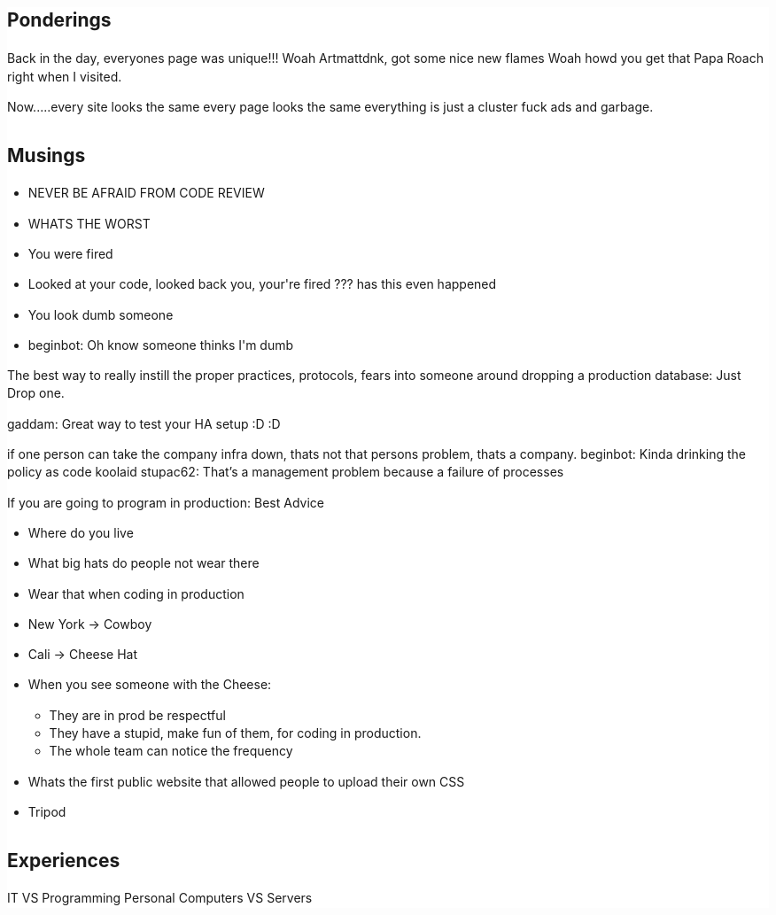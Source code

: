 ## Ponderings

Back in the day, everyones page was unique!!!
Woah Artmattdnk, got some nice new flames
Woah howd you get that Papa Roach right when I visited.

Now.....every site looks the same
every page looks the same
everything is just a cluster fuck ads and garbage.

## Musings

- NEVER BE AFRAID FROM CODE REVIEW
- WHATS THE WORST

- You were fired
- Looked at your code, looked back you, your're fired
  ??? has this even happened

- You look dumb someone
- beginbot: Oh know someone thinks I'm dumb

The best way to really instill the proper practices, protocols, fears
into someone around dropping a production database: Just Drop one.

gaddam: Great way to test your HA setup :D :D

if one person can take the company infra down, thats not that
persons problem, thats a company.
beginbot: Kinda drinking the policy as code koolaid
stupac62: That’s a management problem because a failure of processes

If you are going to program in production:
Best Advice

- Where do you live
- What big hats do people not wear there
- Wear that when coding in production
- New York -> Cowboy
- Cali -> Cheese Hat

- When you see someone with the Cheese:
  - They are in prod be respectful
  - They have a stupid, make fun of them,
    for coding in production.
  - The whole team can notice the frequency

- Whats the first public website that allowed people
to upload their own CSS

- Tripod

## Experiences

IT                 VS Programming
Personal Computers VS Servers
